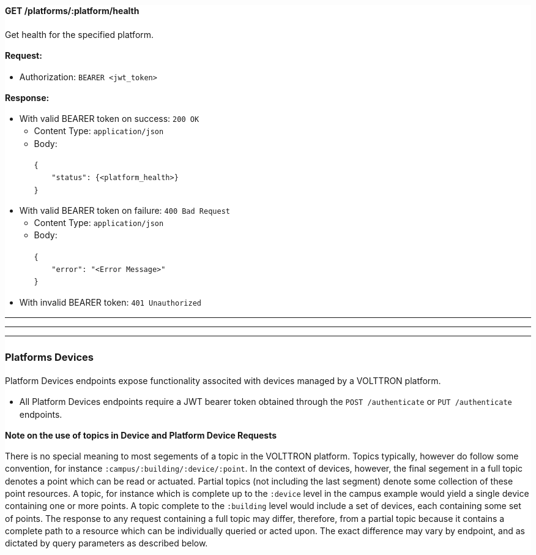 #### GET /platforms/:platform/health

Get health for the specified platform.

**Request:**
* Authorization: `BEARER <jwt_token>`


**Response:**
* With valid BEARER token on success: `200 OK`
    * Content Type: `application/json`
    * Body:
        ```
        {
            "status": {<platform_health>}
        }
        ```
* With valid BEARER token on failure: `400 Bad Request`
    * Content Type: `application/json`
    * Body:
        ```
        {
            "error": "<Error Message>"
        }
        ```
* With invalid BEARER token: `401 Unauthorized`

----

----

----

### Platforms Devices



Platform Devices endpoints expose functionality associted with devices managed by a VOLTTRON platform.

* All Platform Devices endpoints require a JWT bearer token obtained through the `POST /authenticate` or `PUT /authenticate` endpoints.

**Note on the use of topics in Device and Platform Device Requests**

There is no special meaning to most segements of a topic in the VOLTTRON platform.  Topics typically, however do follow some convention, for instance `:campus/:building/:device/:point`. In the context of devices, however, the final segement in a full topic denotes a point which can be read or actuated. Partial topics (not including the last segment) denote some collection of these point resources. A topic, for instance which is complete up to the `:device` level in the campus example would yield a single device containing one or more points. A topic complete to the `:building` level would include a set of devices, each containing some set of points. The response to any request containing a full topic may differ, therefore, from a partial topic because it contains a complete path to a resource which can be individually queried or acted upon. The exact difference may vary by endpoint, and as dictated by query parameters as described below.
